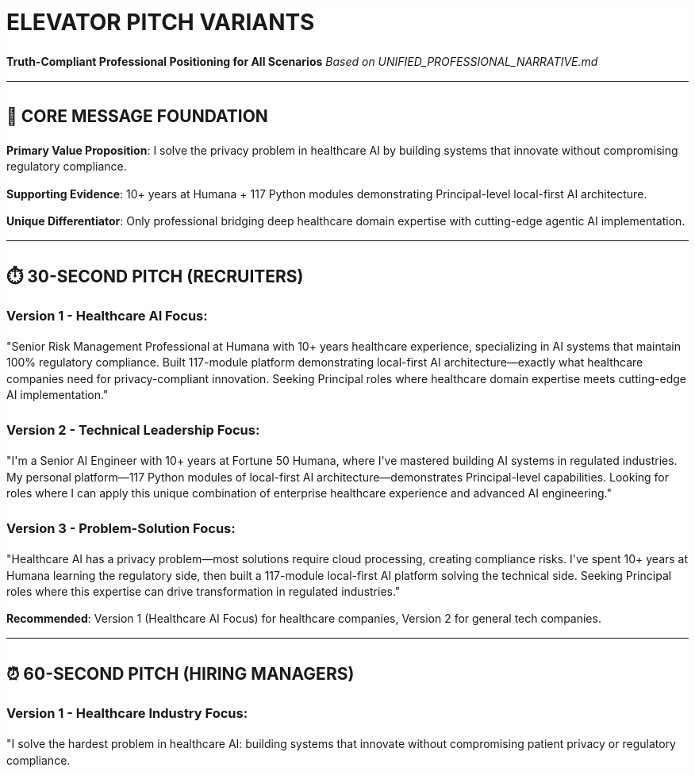 # ELEVATOR PITCH VARIANTS
**Truth-Compliant Professional Positioning for All Scenarios**
*Based on UNIFIED_PROFESSIONAL_NARRATIVE.md*

---

## 🎯 CORE MESSAGE FOUNDATION

**Primary Value Proposition**: I solve the privacy problem in healthcare AI by building systems that innovate without compromising regulatory compliance.

**Supporting Evidence**: 10+ years at Humana + 117 Python modules demonstrating Principal-level local-first AI architecture.

**Unique Differentiator**: Only professional bridging deep healthcare domain expertise with cutting-edge agentic AI implementation.

---

## ⏱️ 30-SECOND PITCH (RECRUITERS)

### Version 1 - Healthcare AI Focus:
"Senior Risk Management Professional at Humana with 10+ years healthcare experience, specializing in AI systems that maintain 100% regulatory compliance. Built 117-module platform demonstrating local-first AI architecture—exactly what healthcare companies need for privacy-compliant innovation. Seeking Principal roles where healthcare domain expertise meets cutting-edge AI implementation."

### Version 2 - Technical Leadership Focus:
"I'm a Senior AI Engineer with 10+ years at Fortune 50 Humana, where I've mastered building AI systems in regulated industries. My personal platform—117 Python modules of local-first AI architecture—demonstrates Principal-level capabilities. Looking for roles where I can apply this unique combination of enterprise healthcare experience and advanced AI engineering."

### Version 3 - Problem-Solution Focus:
"Healthcare AI has a privacy problem—most solutions require cloud processing, creating compliance risks. I've spent 10+ years at Humana learning the regulatory side, then built a 117-module local-first AI platform solving the technical side. Seeking Principal roles where this expertise can drive transformation in regulated industries."

**Recommended**: Version 1 (Healthcare AI Focus) for healthcare companies, Version 2 for general tech companies.

---

## ⏰ 60-SECOND PITCH (HIRING MANAGERS)

### Version 1 - Healthcare Industry Focus:
"I solve the hardest problem in healthcare AI: building systems that innovate without compromising patient privacy or regulatory compliance. 
